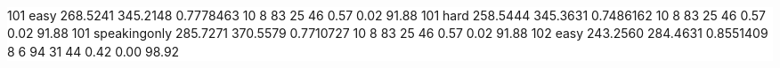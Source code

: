   </tr>
 </thead>
<tbody>
  <tr>
   <td style="text-align:left;"> 101 </td>
   <td style="text-align:left;"> easy </td>
   <td style="text-align:right;"> 268.5241 </td>
   <td style="text-align:right;"> 345.2148 </td>
   <td style="text-align:right;"> 0.7778463 </td>
   <td style="text-align:right;"> 10 </td>
   <td style="text-align:right;"> 8 </td>
   <td style="text-align:right;"> 83 </td>
   <td style="text-align:right;"> 25 </td>
   <td style="text-align:right;"> 46 </td>
   <td style="text-align:right;"> 0.57 </td>
   <td style="text-align:right;"> 0.02 </td>
   <td style="text-align:right;"> 91.88 </td>
  </tr>
  <tr>
   <td style="text-align:left;"> 101 </td>
   <td style="text-align:left;"> hard </td>
   <td style="text-align:right;"> 258.5444 </td>
   <td style="text-align:right;"> 345.3631 </td>
   <td style="text-align:right;"> 0.7486162 </td>
   <td style="text-align:right;"> 10 </td>
   <td style="text-align:right;"> 8 </td>
   <td style="text-align:right;"> 83 </td>
   <td style="text-align:right;"> 25 </td>
   <td style="text-align:right;"> 46 </td>
   <td style="text-align:right;"> 0.57 </td>
   <td style="text-align:right;"> 0.02 </td>
   <td style="text-align:right;"> 91.88 </td>
  </tr>
  <tr>
   <td style="text-align:left;"> 101 </td>
   <td style="text-align:left;"> speakingonly </td>
   <td style="text-align:right;"> 285.7271 </td>
   <td style="text-align:right;"> 370.5579 </td>
   <td style="text-align:right;"> 0.7710727 </td>
   <td style="text-align:right;"> 10 </td>
   <td style="text-align:right;"> 8 </td>
   <td style="text-align:right;"> 83 </td>
   <td style="text-align:right;"> 25 </td>
   <td style="text-align:right;"> 46 </td>
   <td style="text-align:right;"> 0.57 </td>
   <td style="text-align:right;"> 0.02 </td>
   <td style="text-align:right;"> 91.88 </td>
  </tr>
  <tr>
   <td style="text-align:left;"> 102 </td>
   <td style="text-align:left;"> easy </td>
   <td style="text-align:right;"> 243.2560 </td>
   <td style="text-align:right;"> 284.4631 </td>
   <td style="text-align:right;"> 0.8551409 </td>
   <td style="text-align:right;"> 8 </td>
   <td style="text-align:right;"> 6 </td>
   <td style="text-align:right;"> 94 </td>
   <td style="text-align:right;"> 31 </td>
   <td style="text-align:right;"> 44 </td>
   <td style="text-align:right;"> 0.42 </td>
   <td style="text-align:right;"> 0.00 </td>
   <td style="text-align:right;"> 98.92 </td>
  </tr>
  <tr>